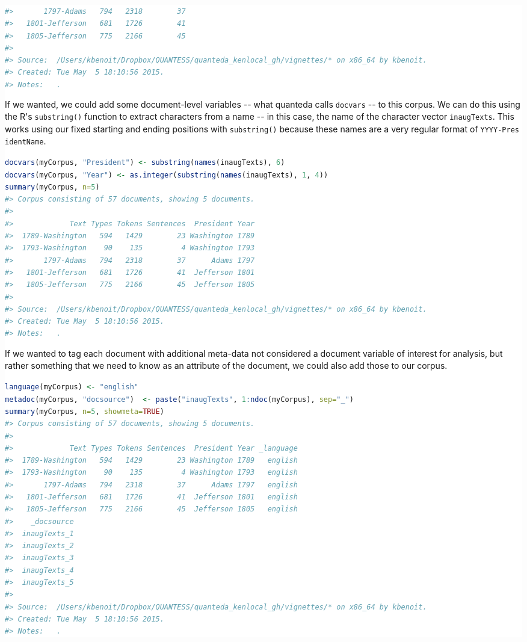 ```r
#>       1797-Adams   794   2318        37
#>   1801-Jefferson   681   1726        41
#>   1805-Jefferson   775   2166        45
#> 
#> Source:  /Users/kbenoit/Dropbox/QUANTESS/quanteda_kenlocal_gh/vignettes/* on x86_64 by kbenoit.
#> Created: Tue May  5 18:10:56 2015.
#> Notes:   .
```

If we wanted, we could add some document-level variables -- what quanteda calls `docvars` -- to this corpus.
We can do this using the R's `substring()` function to extract characters from a name -- in this case, the 
name of the character vector `inaugTexts`.  This works using our fixed starting and ending positions with
`substring()` because these names are a very regular format of `YYYY-PresidentName`.

```r
docvars(myCorpus, "President") <- substring(names(inaugTexts), 6)
docvars(myCorpus, "Year") <- as.integer(substring(names(inaugTexts), 1, 4))
summary(myCorpus, n=5)
#> Corpus consisting of 57 documents, showing 5 documents.
#> 
#>             Text Types Tokens Sentences  President Year
#>  1789-Washington   594   1429        23 Washington 1789
#>  1793-Washington    90    135         4 Washington 1793
#>       1797-Adams   794   2318        37      Adams 1797
#>   1801-Jefferson   681   1726        41  Jefferson 1801
#>   1805-Jefferson   775   2166        45  Jefferson 1805
#> 
#> Source:  /Users/kbenoit/Dropbox/QUANTESS/quanteda_kenlocal_gh/vignettes/* on x86_64 by kbenoit.
#> Created: Tue May  5 18:10:56 2015.
#> Notes:   .
```

If we wanted to tag each document with additional meta-data not considered a document variable of interest for
analysis, but rather something that we need to know as an attribute of the document, we could also 
add those to our corpus.

```r
language(myCorpus) <- "english"
metadoc(myCorpus, "docsource")  <- paste("inaugTexts", 1:ndoc(myCorpus), sep="_")
summary(myCorpus, n=5, showmeta=TRUE)
#> Corpus consisting of 57 documents, showing 5 documents.
#> 
#>             Text Types Tokens Sentences  President Year _language
#>  1789-Washington   594   1429        23 Washington 1789   english
#>  1793-Washington    90    135         4 Washington 1793   english
#>       1797-Adams   794   2318        37      Adams 1797   english
#>   1801-Jefferson   681   1726        41  Jefferson 1801   english
#>   1805-Jefferson   775   2166        45  Jefferson 1805   english
#>    _docsource
#>  inaugTexts_1
#>  inaugTexts_2
#>  inaugTexts_3
#>  inaugTexts_4
#>  inaugTexts_5
#> 
#> Source:  /Users/kbenoit/Dropbox/QUANTESS/quanteda_kenlocal_gh/vignettes/* on x86_64 by kbenoit.
#> Created: Tue May  5 18:10:56 2015.
#> Notes:   .
```
